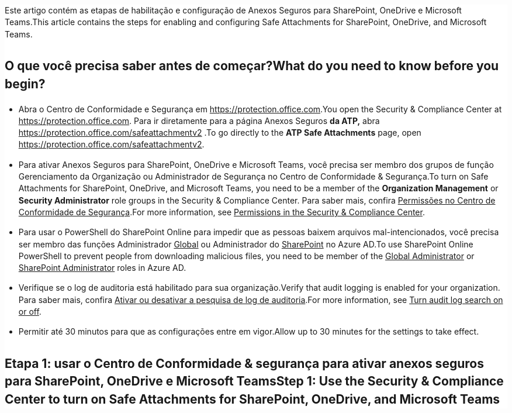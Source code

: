 <span data-ttu-id="c9c3f-109">Este artigo contém as etapas de habilitação e configuração de Anexos Seguros para SharePoint, OneDrive e Microsoft Teams.</span><span class="sxs-lookup"><span data-stu-id="c9c3f-109">This article contains the steps for enabling and configuring Safe Attachments for SharePoint, OneDrive, and Microsoft Teams.</span></span>

## <a name="what-do-you-need-to-know-before-you-begin"></a><span data-ttu-id="c9c3f-110">O que você precisa saber antes de começar?</span><span class="sxs-lookup"><span data-stu-id="c9c3f-110">What do you need to know before you begin?</span></span>

- <span data-ttu-id="c9c3f-111">Abra o Centro de Conformidade e Segurança em <https://protection.office.com>.</span><span class="sxs-lookup"><span data-stu-id="c9c3f-111">You open the Security & Compliance Center at <https://protection.office.com>.</span></span> <span data-ttu-id="c9c3f-112">Para ir diretamente para a página Anexos Seguros **da ATP,** abra <https://protection.office.com/safeattachmentv2> .</span><span class="sxs-lookup"><span data-stu-id="c9c3f-112">To go directly to the **ATP Safe Attachments** page, open <https://protection.office.com/safeattachmentv2>.</span></span>

- <span data-ttu-id="c9c3f-113">Para ativar Anexos Seguros para SharePoint, OneDrive e Microsoft Teams,  você precisa  ser membro dos grupos de função Gerenciamento da Organização ou Administrador de Segurança no Centro de Conformidade & Segurança.</span><span class="sxs-lookup"><span data-stu-id="c9c3f-113">To turn on Safe Attachments for SharePoint, OneDrive, and Microsoft Teams, you need to be a member of the **Organization Management** or **Security Administrator** role groups in the Security & Compliance Center.</span></span> <span data-ttu-id="c9c3f-114">Para saber mais, confira [Permissões no Centro de Conformidade de Segurança](permissions-in-the-security-and-compliance-center.md).</span><span class="sxs-lookup"><span data-stu-id="c9c3f-114">For more information, see [Permissions in the Security & Compliance Center](permissions-in-the-security-and-compliance-center.md).</span></span>

- <span data-ttu-id="c9c3f-115">Para usar o PowerShell do SharePoint Online para impedir que as pessoas baixem arquivos mal-intencionados, você precisa ser membro das funções Administrador [Global](/azure/active-directory/users-groups-roles/directory-assign-admin-roles#global-administrator--company-administrator) ou Administrador do [SharePoint](/azure/active-directory/users-groups-roles/directory-assign-admin-roles#sharepoint-administrator) no Azure AD.</span><span class="sxs-lookup"><span data-stu-id="c9c3f-115">To use SharePoint Online PowerShell to prevent people from downloading malicious files, you need to be member of the [Global Administrator](/azure/active-directory/users-groups-roles/directory-assign-admin-roles#global-administrator--company-administrator) or [SharePoint Administrator](/azure/active-directory/users-groups-roles/directory-assign-admin-roles#sharepoint-administrator) roles in Azure AD.</span></span>

- <span data-ttu-id="c9c3f-116">Verifique se o log de auditoria está habilitado para sua organização.</span><span class="sxs-lookup"><span data-stu-id="c9c3f-116">Verify that audit logging is enabled for your organization.</span></span> <span data-ttu-id="c9c3f-117">Para saber mais, confira [Ativar ou desativar a pesquisa de log de auditoria](../../compliance/turn-audit-log-search-on-or-off.md).</span><span class="sxs-lookup"><span data-stu-id="c9c3f-117">For more information, see [Turn audit log search on or off](../../compliance/turn-audit-log-search-on-or-off.md).</span></span>

- <span data-ttu-id="c9c3f-118">Permitir até 30 minutos para que as configurações entre em vigor.</span><span class="sxs-lookup"><span data-stu-id="c9c3f-118">Allow up to 30 minutes for the settings to take effect.</span></span>

## <a name="step-1-use-the-security--compliance-center-to-turn-on-safe-attachments-for-sharepoint-onedrive-and-microsoft-teams"></a><span data-ttu-id="c9c3f-119">Etapa 1: usar o Centro de Conformidade & segurança para ativar anexos seguros para SharePoint, OneDrive e Microsoft Teams</span><span class="sxs-lookup"><span data-stu-id="c9c3f-119">Step 1: Use the Security & Compliance Center to turn on Safe Attachments for SharePoint, OneDrive, and Microsoft Teams</span></span>
